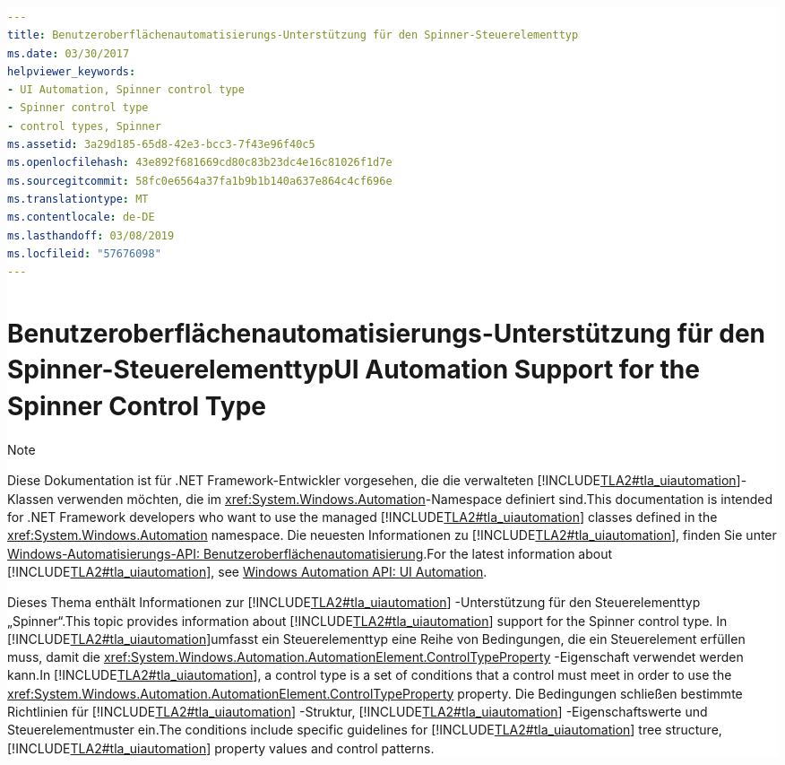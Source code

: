 ```yaml
---
title: Benutzeroberflächenautomatisierungs-Unterstützung für den Spinner-Steuerelementtyp
ms.date: 03/30/2017
helpviewer_keywords:
- UI Automation, Spinner control type
- Spinner control type
- control types, Spinner
ms.assetid: 3a29d185-65d8-42e3-bcc3-7f43e96f40c5
ms.openlocfilehash: 43e892f681669cd80c83b23dc4e16c81026f1d7e
ms.sourcegitcommit: 58fc0e6564a37fa1b9b1b140a637e864c4cf696e
ms.translationtype: MT
ms.contentlocale: de-DE
ms.lasthandoff: 03/08/2019
ms.locfileid: "57676098"
---
```

# <a name="ui-automation-support-for-the-spinner-control-type"></a><span data-ttu-id="e3b4f-102">Benutzeroberflächenautomatisierungs-Unterstützung für den Spinner-Steuerelementtyp</span><span class="sxs-lookup"><span data-stu-id="e3b4f-102">UI Automation Support for the Spinner Control Type</span></span>
> [!NOTE]
>  <span data-ttu-id="e3b4f-103">Diese Dokumentation ist für .NET Framework-Entwickler vorgesehen, die die verwalteten [!INCLUDE[TLA2#tla_uiautomation](../../../includes/tla2sharptla-uiautomation-md.md)]-Klassen verwenden möchten, die im <xref:System.Windows.Automation>-Namespace definiert sind.</span><span class="sxs-lookup"><span data-stu-id="e3b4f-103">This documentation is intended for .NET Framework developers who want to use the managed [!INCLUDE[TLA2#tla_uiautomation](../../../includes/tla2sharptla-uiautomation-md.md)] classes defined in the <xref:System.Windows.Automation> namespace.</span></span> <span data-ttu-id="e3b4f-104">Die neuesten Informationen zu [!INCLUDE[TLA2#tla_uiautomation](../../../includes/tla2sharptla-uiautomation-md.md)], finden Sie unter [Windows-Automatisierungs-API: Benutzeroberflächenautomatisierung](https://go.microsoft.com/fwlink/?LinkID=156746).</span><span class="sxs-lookup"><span data-stu-id="e3b4f-104">For the latest information about [!INCLUDE[TLA2#tla_uiautomation](../../../includes/tla2sharptla-uiautomation-md.md)], see [Windows Automation API: UI Automation](https://go.microsoft.com/fwlink/?LinkID=156746).</span></span>  
  
 <span data-ttu-id="e3b4f-105">Dieses Thema enthält Informationen zur [!INCLUDE[TLA2#tla_uiautomation](../../../includes/tla2sharptla-uiautomation-md.md)] -Unterstützung für den Steuerelementtyp „Spinner“.</span><span class="sxs-lookup"><span data-stu-id="e3b4f-105">This topic provides information about [!INCLUDE[TLA2#tla_uiautomation](../../../includes/tla2sharptla-uiautomation-md.md)] support for the Spinner control type.</span></span> <span data-ttu-id="e3b4f-106">In [!INCLUDE[TLA2#tla_uiautomation](../../../includes/tla2sharptla-uiautomation-md.md)]umfasst ein Steuerelementtyp eine Reihe von Bedingungen, die ein Steuerelement erfüllen muss, damit die <xref:System.Windows.Automation.AutomationElement.ControlTypeProperty> -Eigenschaft verwendet werden kann.</span><span class="sxs-lookup"><span data-stu-id="e3b4f-106">In [!INCLUDE[TLA2#tla_uiautomation](../../../includes/tla2sharptla-uiautomation-md.md)], a control type is a set of conditions that a control must meet in order to use the <xref:System.Windows.Automation.AutomationElement.ControlTypeProperty> property.</span></span> <span data-ttu-id="e3b4f-107">Die Bedingungen schließen bestimmte Richtlinien für [!INCLUDE[TLA2#tla_uiautomation](../../../includes/tla2sharptla-uiautomation-md.md)] -Struktur, [!INCLUDE[TLA2#tla_uiautomation](../../../includes/tla2sharptla-uiautomation-md.md)] -Eigenschaftswerte und Steuerelementmuster ein.</span><span class="sxs-lookup"><span data-stu-id="e3b4f-107">The conditions include specific guidelines for [!INCLUDE[TLA2#tla_uiautomation](../../../includes/tla2sharptla-uiautomation-md.md)] tree structure, [!INCLUDE[TLA2#tla_uiautomation](../../../includes/tla2sharptla-uiautomation-md.md)] property values and control patterns.</span></span>  
  